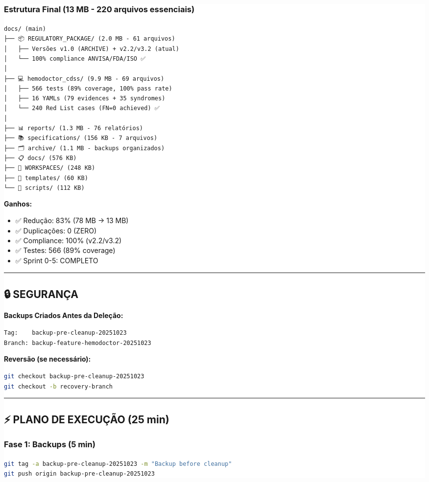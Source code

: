 ### Estrutura Final (13 MB - 220 arquivos essenciais)

```
docs/ (main)
├── 📦 REGULATORY_PACKAGE/ (2.0 MB - 61 arquivos)
│   ├── Versões v1.0 (ARCHIVE) + v2.2/v3.2 (atual)
│   └── 100% compliance ANVISA/FDA/ISO ✅
│
├── 💻 hemodoctor_cdss/ (9.9 MB - 69 arquivos)
│   ├── 566 tests (89% coverage, 100% pass rate)
│   ├── 16 YAMLs (79 evidences + 35 syndromes)
│   └── 240 Red List cases (FN=0 achieved) ✅
│
├── 📊 reports/ (1.3 MB - 76 relatórios)
├── 📚 specifications/ (156 KB - 7 arquivos)
├── 🗂️ archive/ (1.1 MB - backups organizados)
├── 📋 docs/ (576 KB)
├── 🔧 WORKSPACES/ (248 KB)
├── 📄 templates/ (60 KB)
└── 🔨 scripts/ (112 KB)
```

**Ganhos:**
- ✅ Redução: 83% (78 MB → 13 MB)
- ✅ Duplicações: 0 (ZERO)
- ✅ Compliance: 100% (v2.2/v3.2)
- ✅ Testes: 566 (89% coverage)
- ✅ Sprint 0-5: COMPLETO

---

## 🔒 SEGURANÇA

**Backups Criados Antes da Deleção:**
```bash
Tag:    backup-pre-cleanup-20251023
Branch: backup-feature-hemodoctor-20251023
```

**Reversão (se necessário):**
```bash
git checkout backup-pre-cleanup-20251023
git checkout -b recovery-branch
```

---

## ⚡ PLANO DE EXECUÇÃO (25 min)

### Fase 1: Backups (5 min)
```bash
git tag -a backup-pre-cleanup-20251023 -m "Backup before cleanup"
git push origin backup-pre-cleanup-20251023
```
